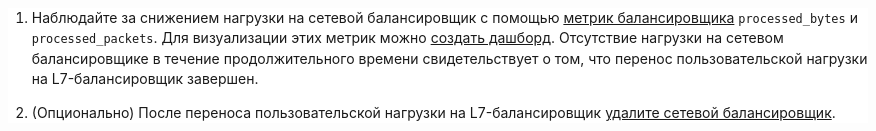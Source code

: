 1. Наблюдайте за снижением нагрузки на сетевой балансировщик с помощью [метрик балансировщика](../../monitoring/metrics-ref/network-load-balancer-ref.md) `processed_bytes` и `processed_packets`. Для визуализации этих метрик можно [создать дашборд](../../monitoring/operations/dashboard/create.md). Отсутствие нагрузки на сетевом балансировщике в течение продолжительного времени свидетельствует о том, что перенос пользовательской нагрузки на L7-балансировщик завершен.

1. (Опционально) После переноса пользовательской нагрузки на L7-балансировщик [удалите сетевой балансировщик](../../network-load-balancer/operations/load-balancer-delete.md).
